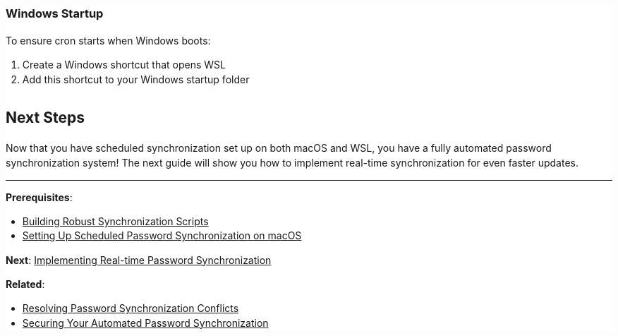 ### Windows Startup

To ensure cron starts when Windows boots:

1. Create a Windows shortcut that opens WSL
2. Add this shortcut to your Windows startup folder

## Next Steps

Now that you have scheduled synchronization set up on both macOS and WSL, you have a fully automated password synchronization system! The next guide will show you how to implement real-time synchronization for even faster updates.

---

**Prerequisites**:
- [Building Robust Synchronization Scripts](06_Creating_Synchronization_Scripts.md)
- [Setting Up Scheduled Password Synchronization on macOS](07_Scheduled_Synchronization_on_macOS.md)

**Next**: [Implementing Real-time Password Synchronization](../pass_wiki/16_Real_Time_Password_Synchronization.md)

**Related**:
- [Resolving Password Synchronization Conflicts](10_Handling_Synchronization_Conflicts.md)
- [Securing Your Automated Password Synchronization](11_Security_Best_Practices.md)
